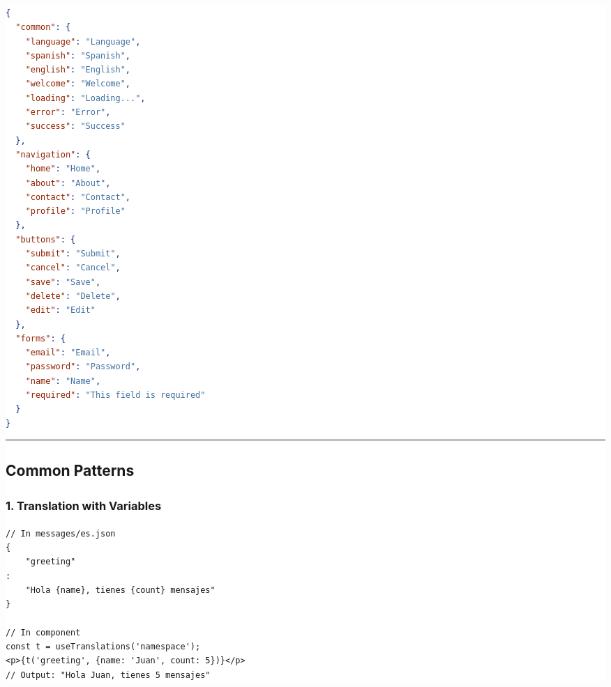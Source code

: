 ```json
{
  "common": {
    "language": "Language",
    "spanish": "Spanish",
    "english": "English",
    "welcome": "Welcome",
    "loading": "Loading...",
    "error": "Error",
    "success": "Success"
  },
  "navigation": {
    "home": "Home",
    "about": "About",
    "contact": "Contact",
    "profile": "Profile"
  },
  "buttons": {
    "submit": "Submit",
    "cancel": "Cancel",
    "save": "Save",
    "delete": "Delete",
    "edit": "Edit"
  },
  "forms": {
    "email": "Email",
    "password": "Password",
    "name": "Name",
    "required": "This field is required"
  }
}
```

---

## Common Patterns

### 1. Translation with Variables

```tsx
// In messages/es.json
{
    "greeting"
:
    "Hola {name}, tienes {count} mensajes"
}

// In component
const t = useTranslations('namespace');
<p>{t('greeting', {name: 'Juan', count: 5})}</p>
// Output: "Hola Juan, tienes 5 mensajes"
```
